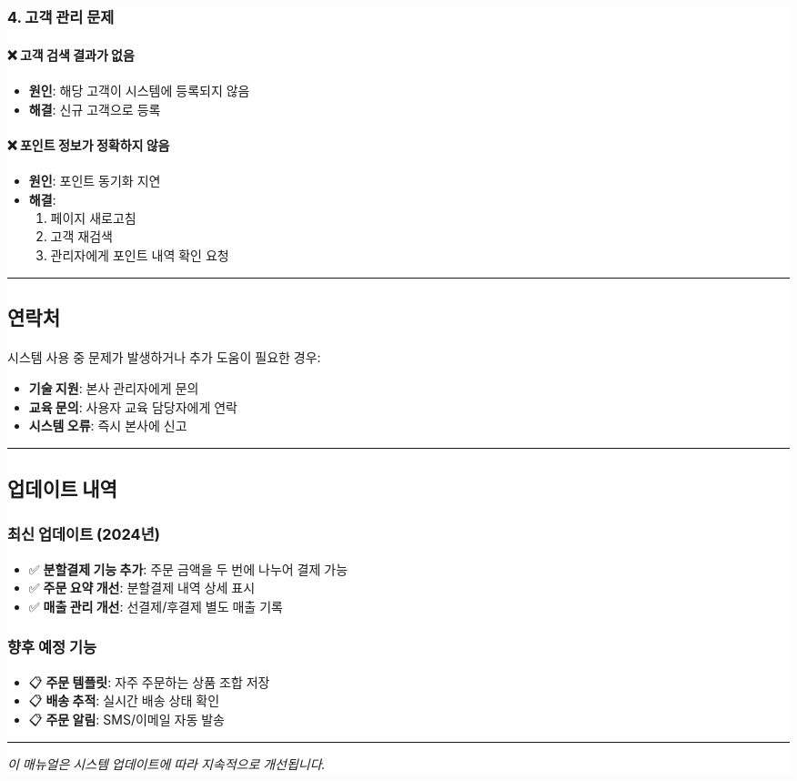 ### 4. 고객 관리 문제

#### ❌ **고객 검색 결과가 없음**
- **원인**: 해당 고객이 시스템에 등록되지 않음
- **해결**: 신규 고객으로 등록

#### ❌ **포인트 정보가 정확하지 않음**
- **원인**: 포인트 동기화 지연
- **해결**: 
  1. 페이지 새로고침
  2. 고객 재검색
  3. 관리자에게 포인트 내역 확인 요청

---

## 연락처

시스템 사용 중 문제가 발생하거나 추가 도움이 필요한 경우:
- **기술 지원**: 본사 관리자에게 문의
- **교육 문의**: 사용자 교육 담당자에게 연락
- **시스템 오류**: 즉시 본사에 신고

---

## 업데이트 내역

### 최신 업데이트 (2024년)
- ✅ **분할결제 기능 추가**: 주문 금액을 두 번에 나누어 결제 가능
- ✅ **주문 요약 개선**: 분할결제 내역 상세 표시
- ✅ **매출 관리 개선**: 선결제/후결제 별도 매출 기록

### 향후 예정 기능
- 📋 **주문 템플릿**: 자주 주문하는 상품 조합 저장
- 📋 **배송 추적**: 실시간 배송 상태 확인
- 📋 **주문 알림**: SMS/이메일 자동 발송

---

*이 매뉴얼은 시스템 업데이트에 따라 지속적으로 개선됩니다.*
